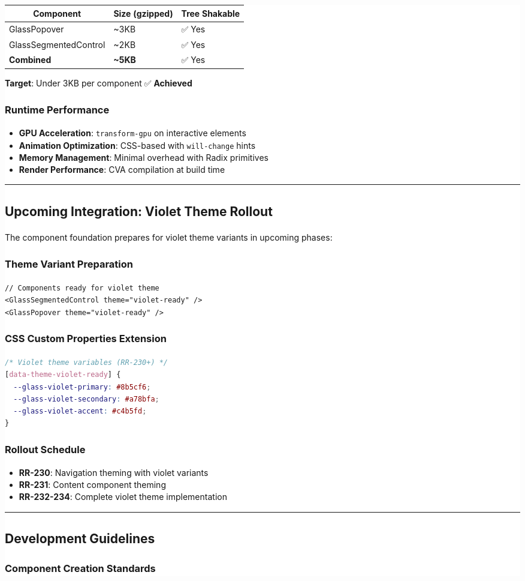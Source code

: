 | Component             | Size (gzipped) | Tree Shakable |
| --------------------- | -------------- | ------------- |
| GlassPopover          | ~3KB           | ✅ Yes        |
| GlassSegmentedControl | ~2KB           | ✅ Yes        |
| **Combined**          | **~5KB**       | ✅ Yes        |

**Target**: Under 3KB per component ✅ **Achieved**

### Runtime Performance

- **GPU Acceleration**: `transform-gpu` on interactive elements
- **Animation Optimization**: CSS-based with `will-change` hints
- **Memory Management**: Minimal overhead with Radix primitives
- **Render Performance**: CVA compilation at build time

---

## Upcoming Integration: Violet Theme Rollout

The component foundation prepares for violet theme variants in upcoming phases:

### Theme Variant Preparation

```tsx
// Components ready for violet theme
<GlassSegmentedControl theme="violet-ready" />
<GlassPopover theme="violet-ready" />
```

### CSS Custom Properties Extension

```css
/* Violet theme variables (RR-230+) */
[data-theme-violet-ready] {
  --glass-violet-primary: #8b5cf6;
  --glass-violet-secondary: #a78bfa;
  --glass-violet-accent: #c4b5fd;
}
```

### Rollout Schedule

- **RR-230**: Navigation theming with violet variants
- **RR-231**: Content component theming
- **RR-232-234**: Complete violet theme implementation

---

## Development Guidelines

### Component Creation Standards
